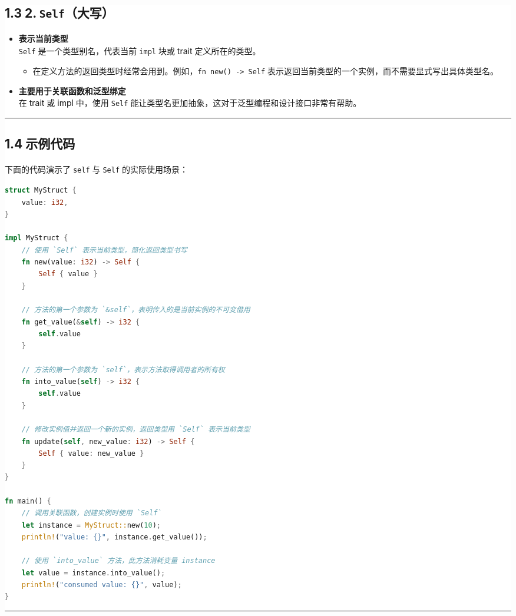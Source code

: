 
## 1.3 2. `Self`（大写）

- **表示当前类型**  
  `Self` 是一个类型别名，代表当前 `impl` 块或 trait 定义所在的类型。  
  - 在定义方法的返回类型时经常会用到。例如，`fn new() -> Self` 表示返回当前类型的一个实例，而不需要显式写出具体类型名。
  
- **主要用于关联函数和泛型绑定**  
  在 trait 或 impl 中，使用 `Self` 能让类型名更加抽象，这对于泛型编程和设计接口非常有帮助。

---

## 1.4 示例代码

下面的代码演示了 `self` 与 `Self` 的实际使用场景：

```rust:src/self_vs_Self_example.rs
struct MyStruct {
    value: i32,
}

impl MyStruct {
    // 使用 `Self` 表示当前类型，简化返回类型书写
    fn new(value: i32) -> Self {
        Self { value }
    }

    // 方法的第一个参数为 `&self`，表明传入的是当前实例的不可变借用
    fn get_value(&self) -> i32 {
        self.value
    }

    // 方法的第一个参数为 `self`，表示方法取得调用者的所有权
    fn into_value(self) -> i32 {
        self.value
    }

    // 修改实例值并返回一个新的实例，返回类型用 `Self` 表示当前类型
    fn update(self, new_value: i32) -> Self {
        Self { value: new_value }
    }
}

fn main() {
    // 调用关联函数，创建实例时使用 `Self`
    let instance = MyStruct::new(10);
    println!("value: {}", instance.get_value());

    // 使用 `into_value` 方法，此方法消耗变量 instance
    let value = instance.into_value();
    println!("consumed value: {}", value);
}

```

---